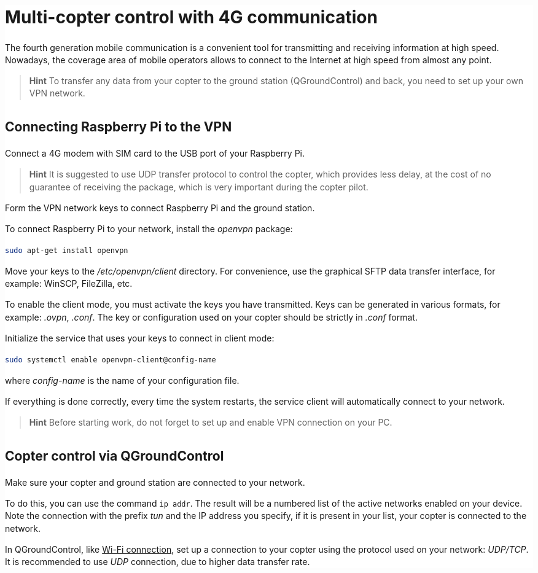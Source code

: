 # Multi-copter control with 4G communication

The fourth generation mobile communication is a convenient tool for transmitting and receiving information at high speed. Nowadays, the coverage area of mobile operators allows to connect to the Internet at high speed from almost any point.

> **Hint** To transfer any data from your copter to the ground station (QGroundControl) and back, you need to set up your own VPN network.

## Connecting Raspberry Pi to the VPN

Connect a 4G modem with SIM card to the USB port of your Raspberry Pi.

> **Hint** It is suggested to use UDP transfer protocol to control the copter, which provides less delay, at the cost of no guarantee of receiving the package, which is very important during the copter pilot.

Form the VPN network keys to connect Raspberry Pi and the ground station.

To connect Raspberry Pi to your network, install the *openvpn* package:

```bash
sudo apt-get install openvpn
```

Move your keys to the */etc/openvpn/client* directory. For convenience, use the graphical SFTP data transfer interface, for example: WinSCP, FileZilla, etc.

To enable the client mode, you must activate the keys you have transmitted. Keys can be generated in various formats, for example: *.ovpn*, *.conf*. The key or configuration used on your copter should be strictly in *.conf* format.

Initialize the service that uses your keys to connect in client mode:

```bash
sudo systemctl enable openvpn-client@config-name
```

where *config-name* is the name of your configuration file.

If everything is done correctly, every time the system restarts, the service client will automatically connect to your network.

> **Hint** Before starting work, do not forget to set up and enable VPN connection on your PC.

## Copter control via QGroundControl

Make sure your copter and ground station are connected to your network.

To do this, you can use the command `ip addr`. The result will be a numbered list of the active networks enabled on your device. Note the connection with the prefix *tun* and the IP address you specify, if it is present in your list, your copter is connected to the network.

In QGroundControl, like [Wi-Fi connection](gcs_bridge.md), set up a connection to your copter using the protocol used on your network: *UDP/TCP*. It is recommended to use *UDP* connection, due to higher data transfer rate.
